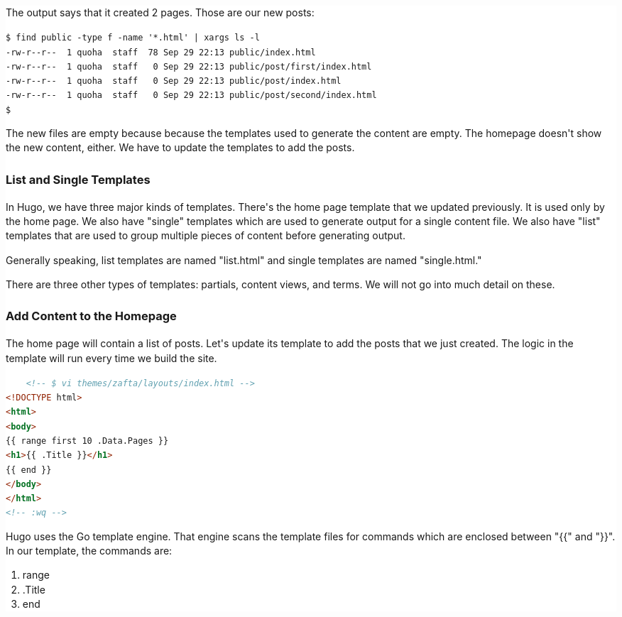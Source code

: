 The output says that it created 2 pages. Those are our new posts:

```shell
$ find public -type f -name '*.html' | xargs ls -l
-rw-r--r--  1 quoha  staff  78 Sep 29 22:13 public/index.html
-rw-r--r--  1 quoha  staff   0 Sep 29 22:13 public/post/first/index.html
-rw-r--r--  1 quoha  staff   0 Sep 29 22:13 public/post/index.html
-rw-r--r--  1 quoha  staff   0 Sep 29 22:13 public/post/second/index.html
$
```

The new files are empty because because the templates used to generate the content are empty. The homepage doesn't show
the new content, either. We have to update the templates to add the posts.

### List and Single Templates

In Hugo, we have three major kinds of templates. There's the home page template that we updated previously. It is used
only by the home page. We also have "single" templates which are used to generate output for a single content file. We
also have "list" templates that are used to group multiple pieces of content before generating output.

Generally speaking, list templates are named "list.html" and single templates are named "single.html."

There are three other types of templates: partials, content views, and terms. We will not go into much detail on these.

### Add Content to the Homepage

The home page will contain a list of posts. Let's update its template to add the posts that we just created. The logic
in the template will run every time we build the site.

```html
    <!-- $ vi themes/zafta/layouts/index.html -->
<!DOCTYPE html>
<html>
<body>
{{ range first 10 .Data.Pages }}
<h1>{{ .Title }}</h1>
{{ end }}
</body>
</html>
<!-- :wq -->
```

Hugo uses the Go template engine. That engine scans the template files for commands which are enclosed between "{{"
and "}}". In our template, the commands are:

1. range
2. .Title
3. end
